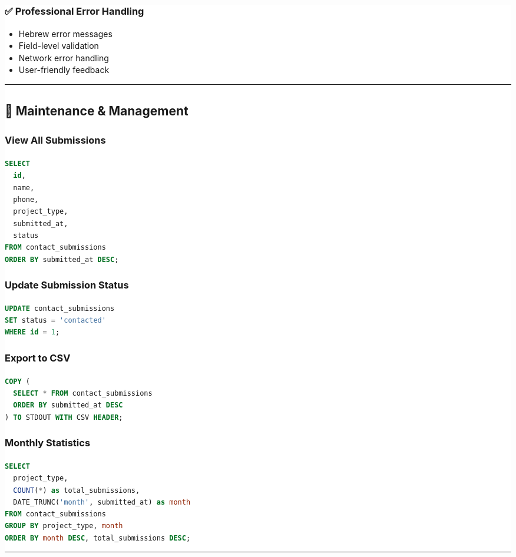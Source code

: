 ### ✅ Professional Error Handling
- Hebrew error messages
- Field-level validation
- Network error handling
- User-friendly feedback

---

## **🔧 Maintenance & Management**

### View All Submissions

```sql
SELECT
  id,
  name,
  phone,
  project_type,
  submitted_at,
  status
FROM contact_submissions
ORDER BY submitted_at DESC;
```

### Update Submission Status

```sql
UPDATE contact_submissions
SET status = 'contacted'
WHERE id = 1;
```

### Export to CSV

```sql
COPY (
  SELECT * FROM contact_submissions
  ORDER BY submitted_at DESC
) TO STDOUT WITH CSV HEADER;
```

### Monthly Statistics

```sql
SELECT
  project_type,
  COUNT(*) as total_submissions,
  DATE_TRUNC('month', submitted_at) as month
FROM contact_submissions
GROUP BY project_type, month
ORDER BY month DESC, total_submissions DESC;
```

---